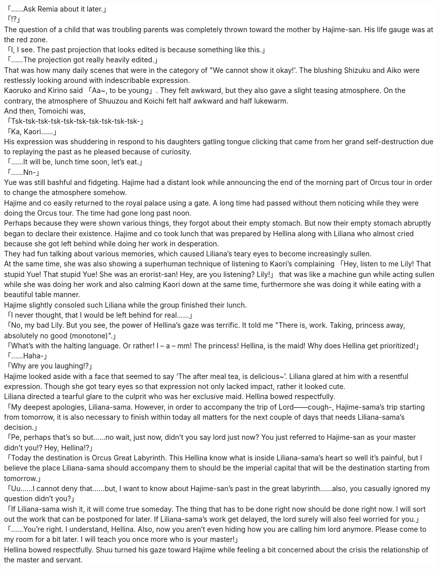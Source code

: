 「……Ask Remia about it later.」<br/>
「!?」<br/>
The question of a child that was troubling parents was completely thrown toward the mother by Hajime-san. His life gauge was at the red zone.<br/>
「I, I see. The past projection that looks edited is because something like this.」<br/>
「……The projection got really heavily edited.」<br/>
That was how many daily scenes that were in the category of "We cannot show it okay!’. The blushing Shizuku and Aiko were restlessly looking around with indescribable expression.<br/>
Kaoruko and Kirino said 「Aa~, to be young」. They felt awkward, but they also gave a slight teasing atmosphere. On the contrary, the atmosphere of Shuuzou and Koichi felt half awkward and half lukewarm.<br/>
And then, Tomoichi was,<br/>
「Tsk-tsk-tsk-tsk-tsk-tsk-tsk-tsk-tsk-tsk-」<br/>
「Ka, Kaori……」<br/>
His expression was shuddering in respond to his daughters gatling tongue clicking that came from her grand self-destruction due to replaying the past as he pleased because of curiosity.<br/>
「……It will be, lunch time soon, let’s eat.」<br/>
「……Nn-」<br/>
Yue was still bashful and fidgeting. Hajime had a distant look while announcing the end of the morning part of Orcus tour in order to change the atmosphere somehow.<br/>
Hajime and co easily returned to the royal palace using a gate. A long time had passed without them noticing while they were doing the Orcus tour. The time had gone long past noon.<br/>
Perhaps because they were shown various things, they forgot about their empty stomach. But now their empty stomach abruptly began to declare their existence. Hajime and co took lunch that was prepared by Hellina along with Liliana who almost cried because she got left behind while doing her work in desperation.<br/>
They had fun talking about various memories, which caused Liliana’s teary eyes to become increasingly sullen.<br/>
At the same time, she was also showing a superhuman technique of listening to Kaori’s complaining 「Hey, listen to me Lily! That stupid Yue! That stupid Yue! She was an erorist-san! Hey, are you listening? Lily!」 that was like a machine gun while acting sullen while she was doing her work and also calming Kaori down at the same time, furthermore she was doing it while eating with a beautiful table manner.<br/>
Hajime slightly consoled such Liliana while the group finished their lunch.<br/>
「I never thought, that I would be left behind for real……」<br/>
「No, my bad Lily. But you see, the power of Hellina’s gaze was terrific. It told me "There is, work. Taking, princess away, absolutely no good (monotone)".」<br/>
「What’s with the halting language. Or rather! I – a – mm! The princess! Hellina, is the maid! Why does Hellina get prioritized!」<br/>
「……Haha-」<br/>
「Why are you laughing!?」<br/>
Hajime looked aside with a face that seemed to say ‘The after meal tea, is delicious~’. Liliana glared at him with a resentful expression. Though she got teary eyes so that expression not only lacked impact, rather it looked cute.<br/>
Liliana directed a tearful glare to the culprit who was her exclusive maid. Hellina bowed respectfully.<br/>
「My deepest apologies, Liliana-sama. However, in order to accompany the trip of Lord――cough-, Hajime-sama’s trip starting from tomorrow, it is also necessary to finish within today all matters for the next couple of days that needs Liliana-sama’s decision.」<br/>
「Pe, perhaps that’s so but……no wait, just now, didn’t you say lord just now? You just referred to Hajime-san as your master didn’t you!? Hey, Hellina!?」<br/>
「Today the destination is Orcus Great Labyrinth. This Hellina know what is inside Liliana-sama’s heart so well it’s painful, but I believe the place Liliana-sama should accompany them to should be the imperial capital that will be the destination starting from tomorrow.」<br/>
「Uu……I cannot deny that……but, I want to know about Hajime-san’s past in the great labyrinth……also, you casually ignored my question didn’t you?」<br/>
「If Liliana-sama wish it, it will come true someday. The thing that has to be done right now should be done right now. I will sort out the work that can be postponed for later. If Liliana-sama’s work get delayed, the lord surely will also feel worried for you.」<br/>
「……You’re right. I understand, Hellina. Also, now you aren’t even hiding how you are calling him lord anymore. Please come to my room for a bit later. I will teach you once more who is your master!」<br/>
Hellina bowed respectfully. Shuu turned his gaze toward Hajime while feeling a bit concerned about the crisis the relationship of the master and servant.<br/>